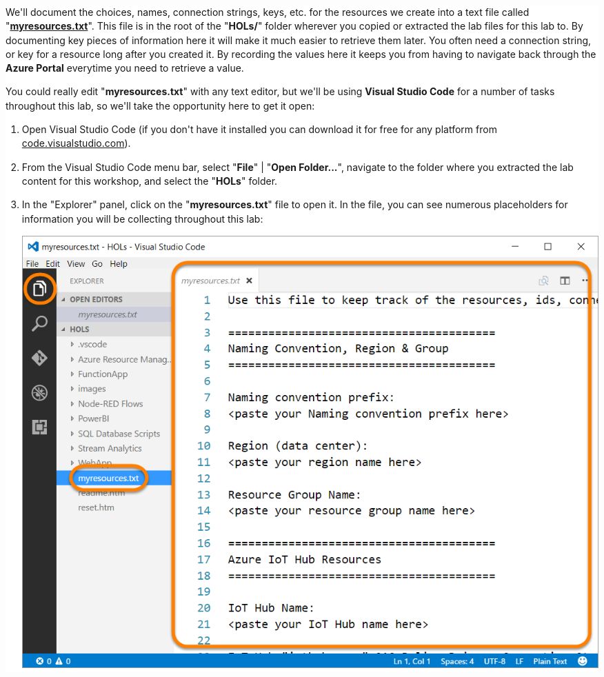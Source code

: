 We'll document the choices, names, connection strings, keys, etc. for the resources we create into a text file called "**[myresources.txt](./myresources.txt)**".  This file is in the root of the "**HOLs/**" folder wherever you copied or extracted the lab files for this lab to.  By documenting key pieces of information here it will make it much easier to retrieve them later.  You often need a connection string, or key for a resource long after you created it.  By recording the values here it keeps you from having to navigate back through the **Azure Portal** everytime you need to retrieve a value.

You could really edit "**myresources.txt**" with any text editor, but we'll be using **Visual Studio Code** for a number of tasks throughout this lab, so we'll take the opportunity here to get it open:

1. Open Visual Studio Code (if you don't have it installed you can download it for free for any platform from <a target="_blank" href="http://code.visualstudio.com">code.visualstudio.com</a>).

1. From the Visual Studio Code menu bar, select "**File**" | "**Open Folder...**", navigate to the folder where you extracted the lab content for this workshop, and select the "**HOLs**" folder.

1. In the "Explorer" panel, click on the "**myresources.txt**" file to open it. In the file, you can see numerous placeholders for information you will be collecting throughout this lab:

    ![Documenting Your Choices](images/06010-DocumentingYourChoices.png)
